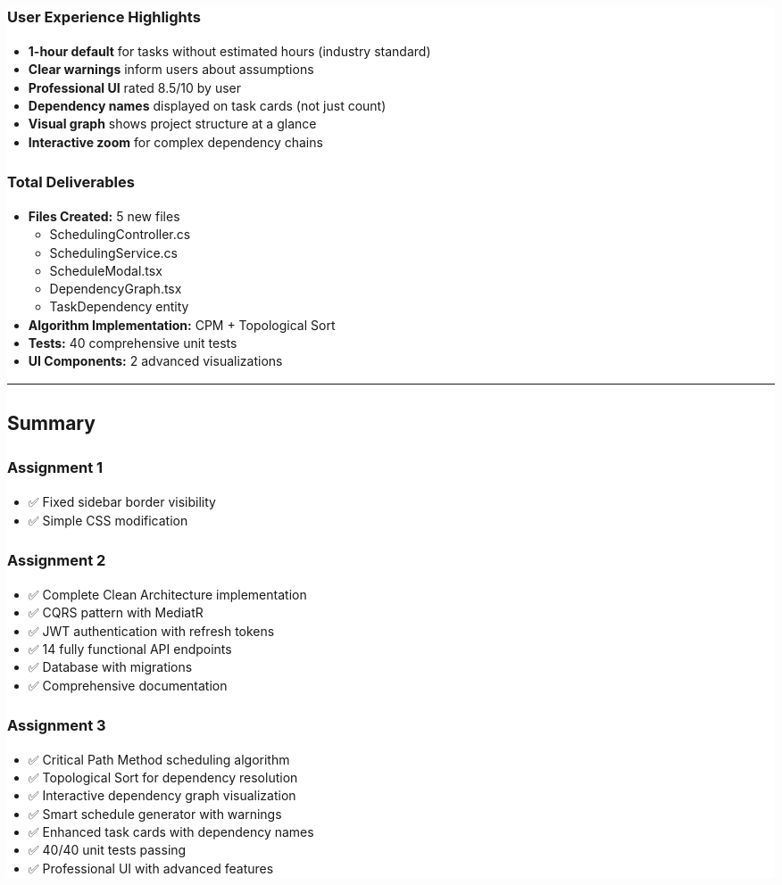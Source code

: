 ### User Experience Highlights
- **1-hour default** for tasks without estimated hours (industry standard)
- **Clear warnings** inform users about assumptions
- **Professional UI** rated 8.5/10 by user
- **Dependency names** displayed on task cards (not just count)
- **Visual graph** shows project structure at a glance
- **Interactive zoom** for complex dependency chains

### Total Deliverables
- **Files Created:** 5 new files
  - SchedulingController.cs
  - SchedulingService.cs
  - ScheduleModal.tsx
  - DependencyGraph.tsx
  - TaskDependency entity
- **Algorithm Implementation:** CPM + Topological Sort
- **Tests:** 40 comprehensive unit tests
- **UI Components:** 2 advanced visualizations

---

## Summary

### Assignment 1
- ✅ Fixed sidebar border visibility
- ✅ Simple CSS modification

### Assignment 2
- ✅ Complete Clean Architecture implementation
- ✅ CQRS pattern with MediatR
- ✅ JWT authentication with refresh tokens
- ✅ 14 fully functional API endpoints
- ✅ Database with migrations
- ✅ Comprehensive documentation

### Assignment 3
- ✅ Critical Path Method scheduling algorithm
- ✅ Topological Sort for dependency resolution
- ✅ Interactive dependency graph visualization
- ✅ Smart schedule generator with warnings
- ✅ Enhanced task cards with dependency names
- ✅ 40/40 unit tests passing
- ✅ Professional UI with advanced features

```
